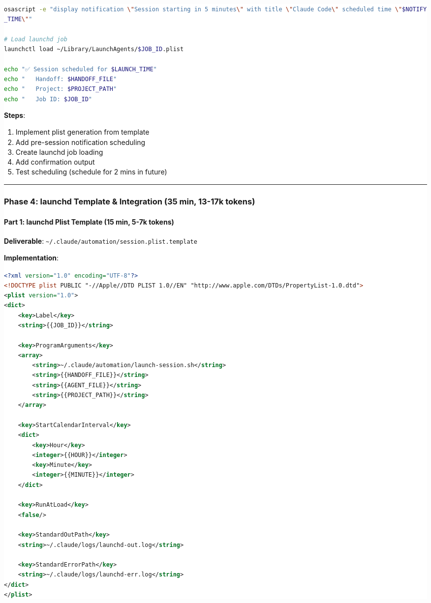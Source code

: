 ```bash
osascript -e "display notification \"Session starting in 5 minutes\" with title \"Claude Code\" scheduled time \"$NOTIFY_TIME\""

# Load launchd job
launchctl load ~/Library/LaunchAgents/$JOB_ID.plist

echo "✅ Session scheduled for $LAUNCH_TIME"
echo "   Handoff: $HANDOFF_FILE"
echo "   Project: $PROJECT_PATH"
echo "   Job ID: $JOB_ID"
```

**Steps**:
1. Implement plist generation from template
2. Add pre-session notification scheduling
3. Create launchd job loading
4. Add confirmation output
5. Test scheduling (schedule for 2 mins in future)

---

### Phase 4: launchd Template & Integration (35 min, 13-17k tokens)

#### Part 1: launchd Plist Template (15 min, 5-7k tokens)

**Deliverable**: `~/.claude/automation/session.plist.template`

**Implementation**:
```xml
<?xml version="1.0" encoding="UTF-8"?>
<!DOCTYPE plist PUBLIC "-//Apple//DTD PLIST 1.0//EN" "http://www.apple.com/DTDs/PropertyList-1.0.dtd">
<plist version="1.0">
<dict>
    <key>Label</key>
    <string>{{JOB_ID}}</string>

    <key>ProgramArguments</key>
    <array>
        <string>~/.claude/automation/launch-session.sh</string>
        <string>{{HANDOFF_FILE}}</string>
        <string>{{AGENT_FILE}}</string>
        <string>{{PROJECT_PATH}}</string>
    </array>

    <key>StartCalendarInterval</key>
    <dict>
        <key>Hour</key>
        <integer>{{HOUR}}</integer>
        <key>Minute</key>
        <integer>{{MINUTE}}</integer>
    </dict>

    <key>RunAtLoad</key>
    <false/>

    <key>StandardOutPath</key>
    <string>~/.claude/logs/launchd-out.log</string>

    <key>StandardErrorPath</key>
    <string>~/.claude/logs/launchd-err.log</string>
</dict>
</plist>
```
